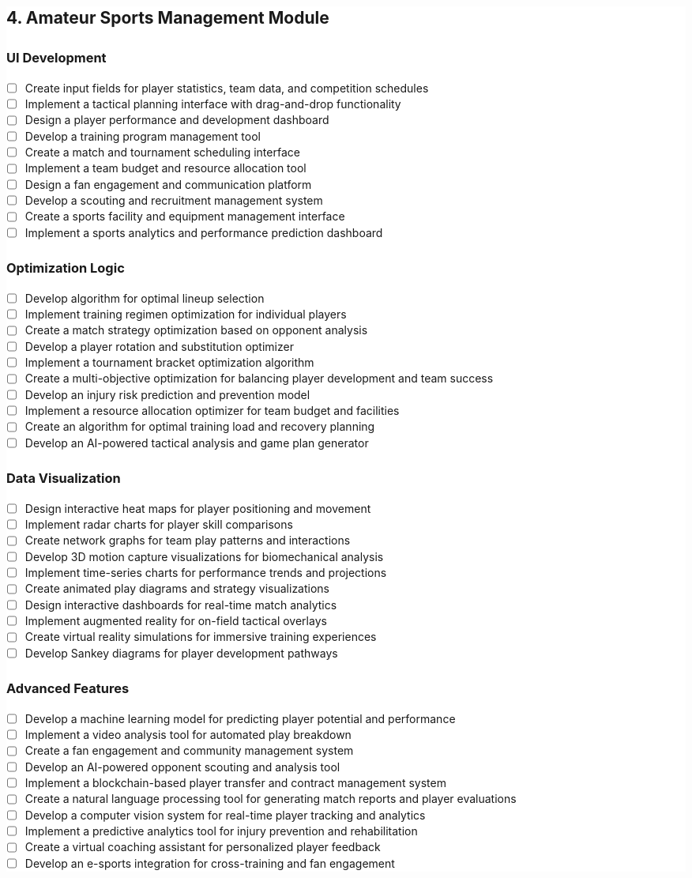 ## 4. Amateur Sports Management Module

### UI Development
- [ ] Create input fields for player statistics, team data, and competition schedules
- [ ] Implement a tactical planning interface with drag-and-drop functionality
- [ ] Design a player performance and development dashboard
- [ ] Develop a training program management tool
- [ ] Create a match and tournament scheduling interface
- [ ] Implement a team budget and resource allocation tool
- [ ] Design a fan engagement and communication platform
- [ ] Develop a scouting and recruitment management system
- [ ] Create a sports facility and equipment management interface
- [ ] Implement a sports analytics and performance prediction dashboard

### Optimization Logic
- [ ] Develop algorithm for optimal lineup selection
- [ ] Implement training regimen optimization for individual players
- [ ] Create a match strategy optimization based on opponent analysis
- [ ] Develop a player rotation and substitution optimizer
- [ ] Implement a tournament bracket optimization algorithm
- [ ] Create a multi-objective optimization for balancing player development and team success
- [ ] Develop an injury risk prediction and prevention model
- [ ] Implement a resource allocation optimizer for team budget and facilities
- [ ] Create an algorithm for optimal training load and recovery planning
- [ ] Develop an AI-powered tactical analysis and game plan generator

### Data Visualization
- [ ] Design interactive heat maps for player positioning and movement
- [ ] Implement radar charts for player skill comparisons
- [ ] Create network graphs for team play patterns and interactions
- [ ] Develop 3D motion capture visualizations for biomechanical analysis
- [ ] Implement time-series charts for performance trends and projections
- [ ] Create animated play diagrams and strategy visualizations
- [ ] Design interactive dashboards for real-time match analytics
- [ ] Implement augmented reality for on-field tactical overlays
- [ ] Create virtual reality simulations for immersive training experiences
- [ ] Develop Sankey diagrams for player development pathways

### Advanced Features
- [ ] Develop a machine learning model for predicting player potential and performance
- [ ] Implement a video analysis tool for automated play breakdown
- [ ] Create a fan engagement and community management system
- [ ] Develop an AI-powered opponent scouting and analysis tool
- [ ] Implement a blockchain-based player transfer and contract management system
- [ ] Create a natural language processing tool for generating match reports and player evaluations
- [ ] Develop a computer vision system for real-time player tracking and analytics
- [ ] Implement a predictive analytics tool for injury prevention and rehabilitation
- [ ] Create a virtual coaching assistant for personalized player feedback
- [ ] Develop an e-sports integration for cross-training and fan engagement
